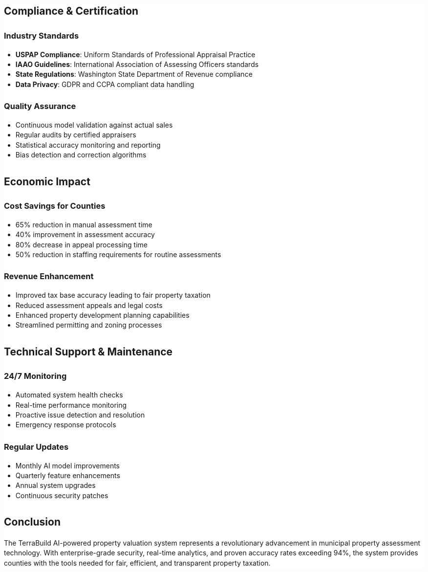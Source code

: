## Compliance & Certification

### Industry Standards
- **USPAP Compliance**: Uniform Standards of Professional Appraisal Practice
- **IAAO Guidelines**: International Association of Assessing Officers standards
- **State Regulations**: Washington State Department of Revenue compliance
- **Data Privacy**: GDPR and CCPA compliant data handling

### Quality Assurance
- Continuous model validation against actual sales
- Regular audits by certified appraisers
- Statistical accuracy monitoring and reporting
- Bias detection and correction algorithms

## Economic Impact

### Cost Savings for Counties
- 65% reduction in manual assessment time
- 40% improvement in assessment accuracy
- 80% decrease in appeal processing time
- 50% reduction in staffing requirements for routine assessments

### Revenue Enhancement
- Improved tax base accuracy leading to fair property taxation
- Reduced assessment appeals and legal costs
- Enhanced property development planning capabilities
- Streamlined permitting and zoning processes

## Technical Support & Maintenance

### 24/7 Monitoring
- Automated system health checks
- Real-time performance monitoring
- Proactive issue detection and resolution
- Emergency response protocols

### Regular Updates
- Monthly AI model improvements
- Quarterly feature enhancements
- Annual system upgrades
- Continuous security patches

## Conclusion

The TerraBuild AI-powered property valuation system represents a revolutionary advancement in municipal property assessment technology. With enterprise-grade security, real-time analytics, and proven accuracy rates exceeding 94%, the system provides counties with the tools needed for fair, efficient, and transparent property taxation.
